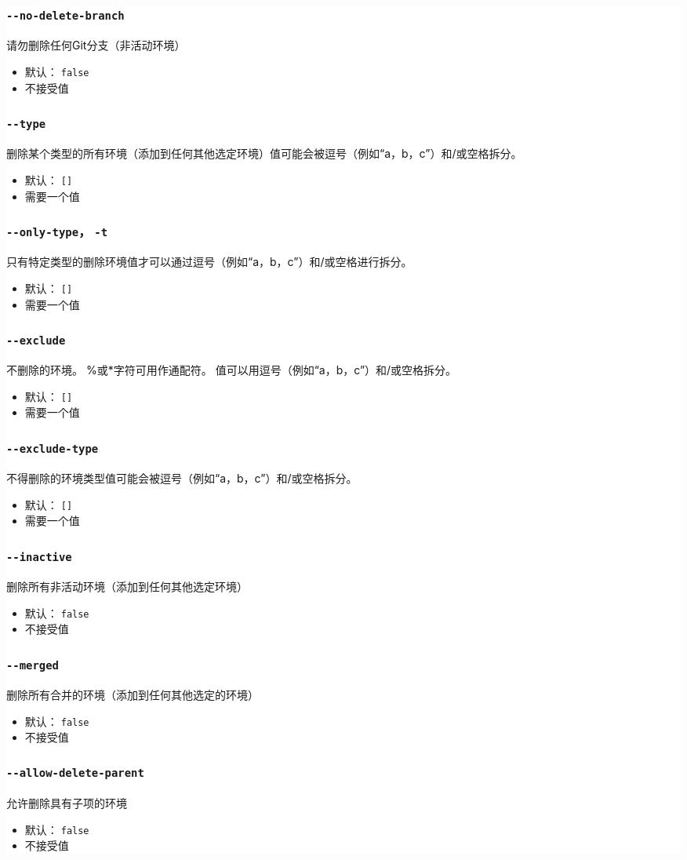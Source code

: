 ### `--no-delete-branch`

请勿删除任何Git分支（非活动环境）

- 默认： `false`
- 不接受值

### `--type`

删除某个类型的所有环境（添加到任何其他选定环境）值可能会被逗号（例如“a，b，c”）和/或空格拆分。

- 默认： `[]`
- 需要一个值

### `--only-type`， `-t`

只有特定类型的删除环境值才可以通过逗号（例如“a，b，c”）和/或空格进行拆分。

- 默认： `[]`
- 需要一个值

### `--exclude`

不删除的环境。 %或*字符可用作通配符。 值可以用逗号（例如“a，b，c”）和/或空格拆分。

- 默认： `[]`
- 需要一个值

### `--exclude-type`

不得删除的环境类型值可能会被逗号（例如“a，b，c”）和/或空格拆分。

- 默认： `[]`
- 需要一个值

### `--inactive`

删除所有非活动环境（添加到任何其他选定环境）

- 默认： `false`
- 不接受值

### `--merged`

删除所有合并的环境（添加到任何其他选定的环境）

- 默认： `false`
- 不接受值

### `--allow-delete-parent`

允许删除具有子项的环境

- 默认： `false`
- 不接受值
